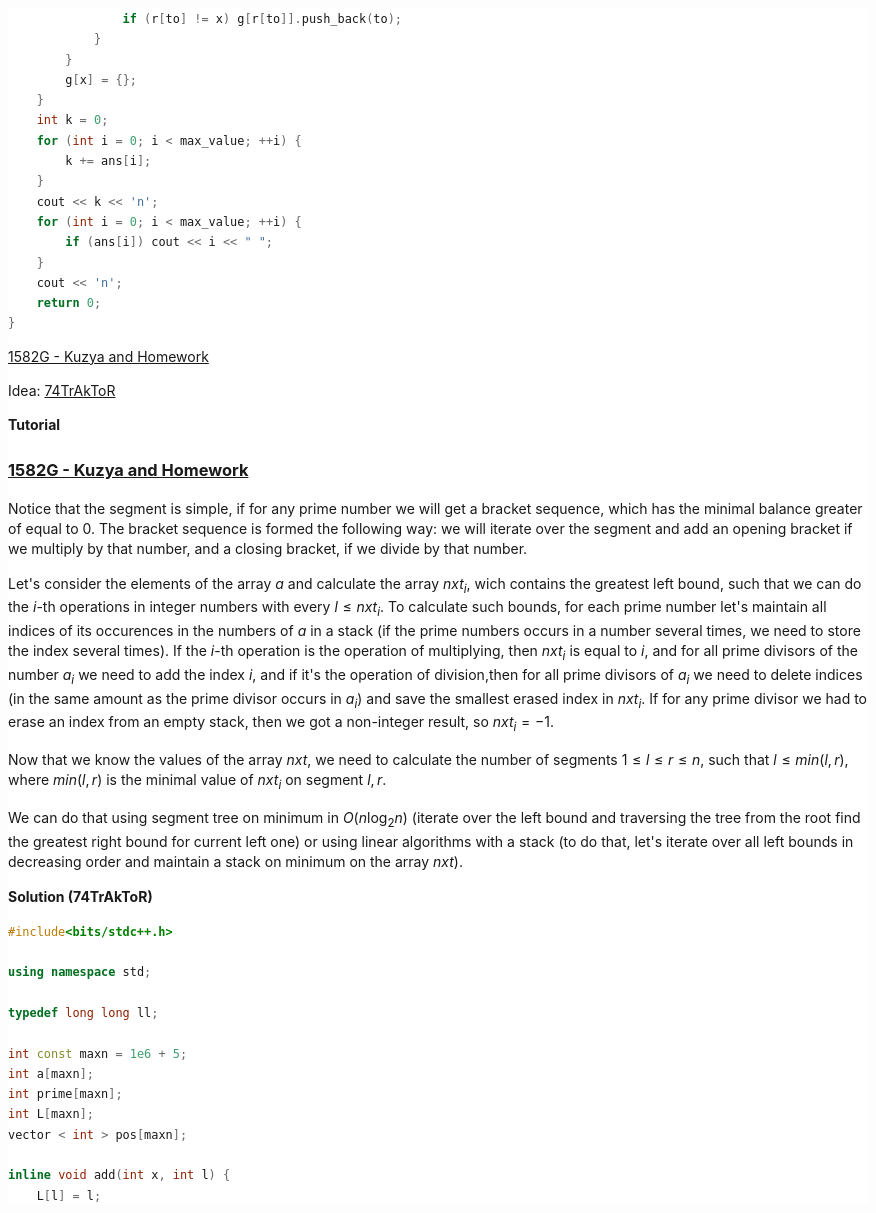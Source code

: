```cpp
                if (r[to] != x) g[r[to]].push_back(to);
            }
        }
        g[x] = {};
    }
    int k = 0;
    for (int i = 0; i < max_value; ++i) {
        k += ans[i];
    }
    cout << k << 'n';
    for (int i = 0; i < max_value; ++i) {
        if (ans[i]) cout << i << " ";
    }
    cout << 'n';
    return 0;
}
```
[1582G - Kuzya and Homework](../problems/G._Kuzya_and_Homework.md "Codeforces Round 750 (Div. 2)") 

Idea: [74TrAkToR](https://codeforces.com/profile/74TrAkToR "Grandmaster 74TrAkToR")

 **Tutorial**
### [1582G - Kuzya and Homework](../problems/G._Kuzya_and_Homework.md "Codeforces Round 750 (Div. 2)")

Notice that the segment is simple, if for any prime number we will get a bracket sequence, which has the minimal balance greater of equal to $0$. The bracket sequence is formed the following way: we will iterate over the segment and add an opening bracket if we multiply by that number, and a closing bracket, if we divide by that number.

Let's consider the elements of the array $a$ and calculate the array $nxt_i$, wich contains the greatest left bound, such that we can do the $i$-th operations in integer numbers with every $l \le nxt_i$. To calculate such bounds, for each prime number let's maintain all indices of its occurences in the numbers of $a$ in a stack (if the prime numbers occurs in a number several times, we need to store the index several times). If the $i$-th operation is the operation of multiplying, then $nxt_i$ is equal to $i$, and for all prime divisors of the number $a_i$ we need to add the index $i$, and if it's the operation of division,then for all prime divisors of $a_i$ we need to delete indices (in the same amount as the prime divisor occurs in $a_i$) and save the smallest erased index in $nxt_i$. If for any prime divisor we had to erase an index from an empty stack, then we got a non-integer result, so $nxt_i=-1$.

Now that we know the values of the array $nxt$, we need to calculate the number of segments $1 \le l \le r \le n$, such that $l \le min(l, r)$, where $min(l, r)$ is the minimal value of $nxt_i$ on segment $l, r$. 

We can do that using segment tree on minimum in $O(n \log_2 n)$ (iterate over the left bound and traversing the tree from the root find the greatest right bound for current left one) or using linear algorithms with a stack (to do that, let's iterate over all left bounds in decreasing order and maintain a stack on minimum on the array $nxt$).

 **Solution (74TrAkToR)**
```cpp
#include<bits/stdc++.h>

using namespace std;

typedef long long ll;

int const maxn = 1e6 + 5;
int a[maxn];
int prime[maxn];
int L[maxn];
vector < int > pos[maxn];

inline void add(int x, int l) {
    L[l] = l;
```